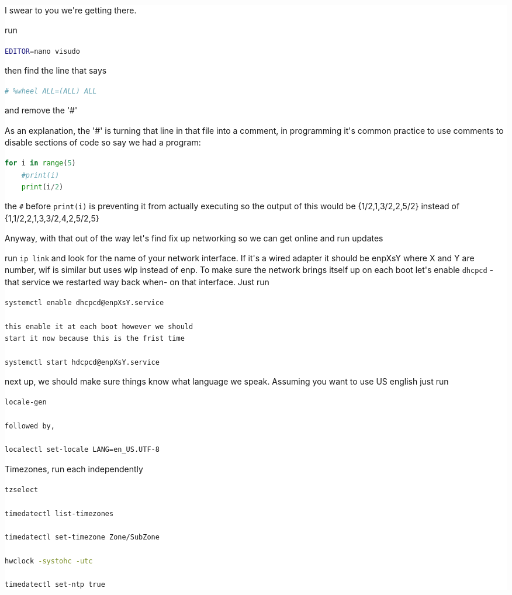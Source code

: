 I swear to you we're getting there.

run

```bash
EDITOR=nano visudo
```

then find the line that says

```bash
# %wheel ALL=(ALL) ALL
```

and remove the '#'

As an explanation, the '#' is turning that line in that file into a comment, in programming it's common practice to use comments to disable sections of code so say we had a program:

```python
for i in range(5)
    #print(i)
    print(i/2)
```

the `#` before `print(i)` is preventing it from actually executing so the output of this would be {1/2,1,3/2,2,5/2} instead of {1,1/2,2,1,3,3/2,4,2,5/2,5}

Anyway, with that out of the way let's find fix up networking so we can get online and run updates

run `ip link` and look for the name of your network interface. If it's a wired adapter it should be enpXsY where X and Y are number, wif is similar but uses wlp instead of enp. To make sure the network brings itself up on each boot let's enable `dhcpcd` - that service we restarted way back when- on that interface. Just run

```bash
systemctl enable dhcpcd@enpXsY.service

this enable it at each boot however we should
start it now because this is the frist time

systemctl start hdcpcd@enpXsY.service
```

next up, we should make sure things know what language we speak. Assuming you want to use US english just run

```bash
locale-gen

followed by,

localectl set-locale LANG=en_US.UTF-8
```

Timezones, run each independently

```bash
tzselect

timedatectl list-timezones

timedatectl set-timezone Zone/SubZone

hwclock -systohc -utc

timedatectl set-ntp true
```
